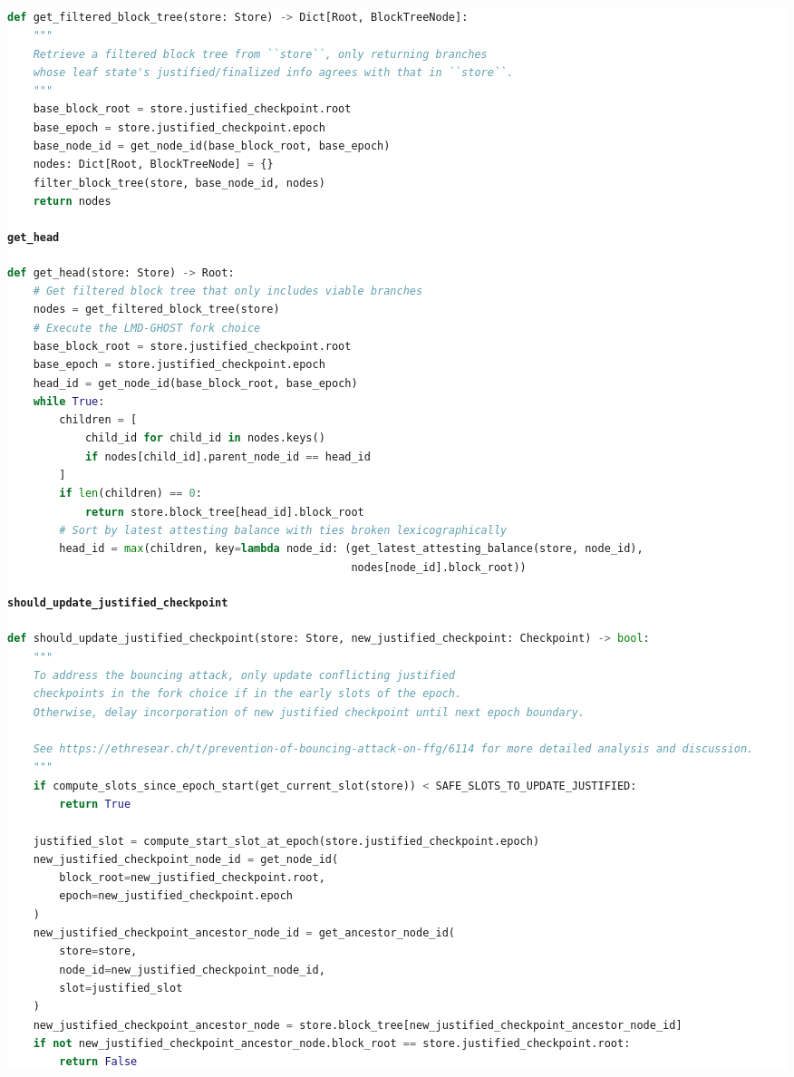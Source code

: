 ```python
def get_filtered_block_tree(store: Store) -> Dict[Root, BlockTreeNode]:
    """
    Retrieve a filtered block tree from ``store``, only returning branches
    whose leaf state's justified/finalized info agrees with that in ``store``.
    """
    base_block_root = store.justified_checkpoint.root
    base_epoch = store.justified_checkpoint.epoch
    base_node_id = get_node_id(base_block_root, base_epoch)
    nodes: Dict[Root, BlockTreeNode] = {}
    filter_block_tree(store, base_node_id, nodes)
    return nodes
```

#### `get_head`

```python
def get_head(store: Store) -> Root:
    # Get filtered block tree that only includes viable branches
    nodes = get_filtered_block_tree(store)
    # Execute the LMD-GHOST fork choice
    base_block_root = store.justified_checkpoint.root
    base_epoch = store.justified_checkpoint.epoch
    head_id = get_node_id(base_block_root, base_epoch)
    while True:
        children = [
            child_id for child_id in nodes.keys()
            if nodes[child_id].parent_node_id == head_id
        ]
        if len(children) == 0:
            return store.block_tree[head_id].block_root
        # Sort by latest attesting balance with ties broken lexicographically
        head_id = max(children, key=lambda node_id: (get_latest_attesting_balance(store, node_id), 
                                                     nodes[node_id].block_root))
```

#### `should_update_justified_checkpoint`

```python
def should_update_justified_checkpoint(store: Store, new_justified_checkpoint: Checkpoint) -> bool:
    """
    To address the bouncing attack, only update conflicting justified
    checkpoints in the fork choice if in the early slots of the epoch.
    Otherwise, delay incorporation of new justified checkpoint until next epoch boundary.

    See https://ethresear.ch/t/prevention-of-bouncing-attack-on-ffg/6114 for more detailed analysis and discussion.
    """
    if compute_slots_since_epoch_start(get_current_slot(store)) < SAFE_SLOTS_TO_UPDATE_JUSTIFIED:
        return True

    justified_slot = compute_start_slot_at_epoch(store.justified_checkpoint.epoch)
    new_justified_checkpoint_node_id = get_node_id(
        block_root=new_justified_checkpoint.root,
        epoch=new_justified_checkpoint.epoch
    )
    new_justified_checkpoint_ancestor_node_id = get_ancestor_node_id(
        store=store,
        node_id=new_justified_checkpoint_node_id,
        slot=justified_slot
    )
    new_justified_checkpoint_ancestor_node = store.block_tree[new_justified_checkpoint_ancestor_node_id]
    if not new_justified_checkpoint_ancestor_node.block_root == store.justified_checkpoint.root:
        return False

```